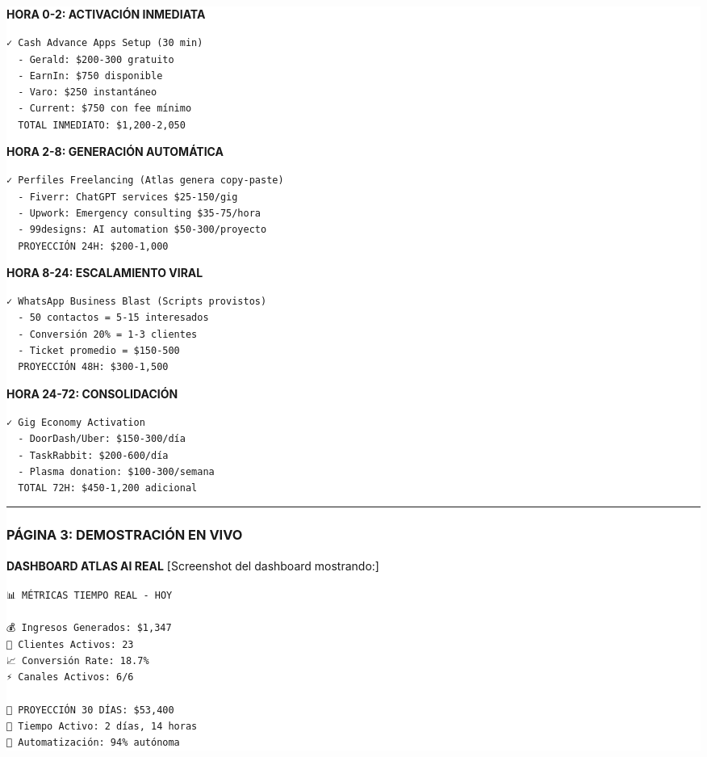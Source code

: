 **HORA 0-2: ACTIVACIÓN INMEDIATA**
```
✓ Cash Advance Apps Setup (30 min)
  - Gerald: $200-300 gratuito
  - EarnIn: $750 disponible
  - Varo: $250 instantáneo
  - Current: $750 con fee mínimo
  TOTAL INMEDIATO: $1,200-2,050
```

**HORA 2-8: GENERACIÓN AUTOMÁTICA**
```
✓ Perfiles Freelancing (Atlas genera copy-paste)
  - Fiverr: ChatGPT services $25-150/gig
  - Upwork: Emergency consulting $35-75/hora
  - 99designs: AI automation $50-300/proyecto
  PROYECCIÓN 24H: $200-1,000
```

**HORA 8-24: ESCALAMIENTO VIRAL**
```
✓ WhatsApp Business Blast (Scripts provistos)
  - 50 contactos = 5-15 interesados
  - Conversión 20% = 1-3 clientes
  - Ticket promedio = $150-500
  PROYECCIÓN 48H: $300-1,500
```

**HORA 24-72: CONSOLIDACIÓN**
```
✓ Gig Economy Activation
  - DoorDash/Uber: $150-300/día
  - TaskRabbit: $200-600/día
  - Plasma donation: $100-300/semana
  TOTAL 72H: $450-1,200 adicional
```

---

### **PÁGINA 3: DEMOSTRACIÓN EN VIVO**

**DASHBOARD ATLAS AI REAL**
[Screenshot del dashboard mostrando:]

```
📊 MÉTRICAS TIEMPO REAL - HOY

💰 Ingresos Generados: $1,347
👥 Clientes Activos: 23
📈 Conversión Rate: 18.7%
⚡ Canales Activos: 6/6

🎯 PROYECCIÓN 30 DÍAS: $53,400
📅 Tiempo Activo: 2 días, 14 horas
🔄 Automatización: 94% autónoma
```
